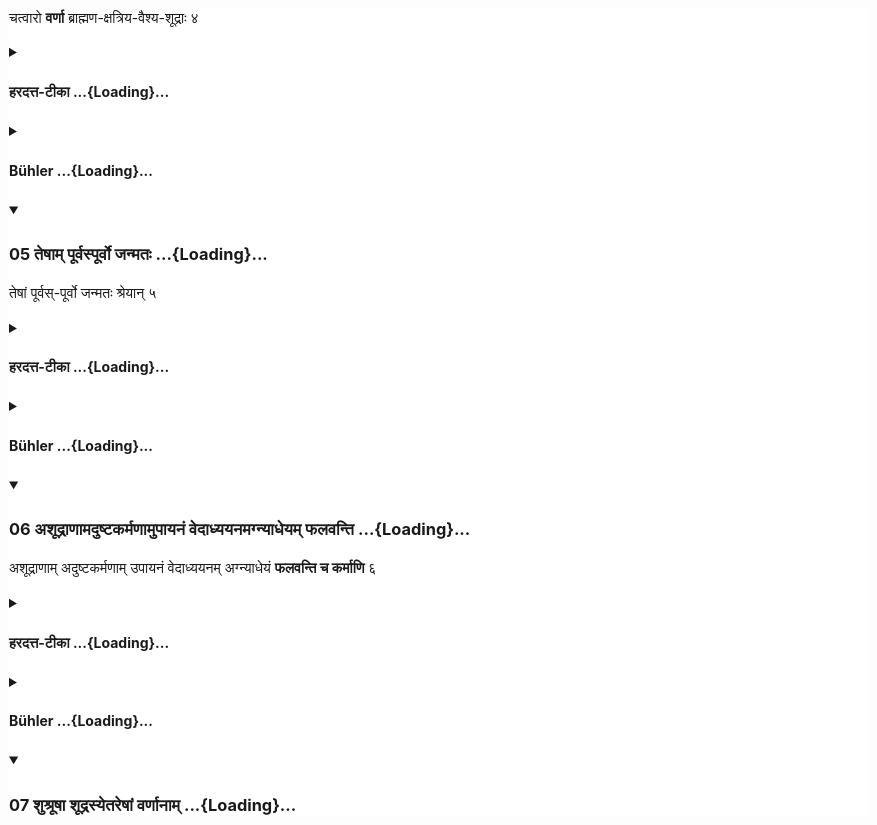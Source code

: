 चत्वारो **वर्णा** ब्राह्मण-क्षत्रिय-वैश्य-शूद्राः  ४
</details>
</div>
<div class="js_include collapsed" newlevelforh1="4" title="हरदत्त-टीका" unfilled url="/vedAH_yajuH/taittirIyam/sUtram/ApastambaH/dharma-sUtram/haradatta-TIkA/1/01/01/04_chatvAro_varNo_brAhmaNaxatriyavaishyashUdrAH.md">
<details><summary><h4>हरदत्त-टीका ...{Loading}...</h4></summary></details>
</div>
<div class="js_include collapsed" newlevelforh1="4" title="Bühler" unfilled url="/vedAH_yajuH/taittirIyam/sUtram/ApastambaH/dharma-sUtram/buhler/1/01/01/04_chatvAro_varNo_brAhmaNaxatriyavaishyashUdrAH.md">
<details><summary><h4>Bühler ...{Loading}...</h4></summary></details>
</div>
<div class="js_include" includetitle="true" newlevelforh1="3" unfilled url="/vedAH_yajuH/taittirIyam/sUtram/ApastambaH/dharma-sUtram/vishvAsa-prastutiH/1/01/01/05_teShAm_pUrvaspUrvo_janmataH.md">
<details open><summary><h3>05 तेषाम् पूर्वस्पूर्वो जन्मतः ...{Loading}...</h3></summary>

तेषां पूर्वस्-पूर्वो जन्मतः श्रेयान् ५
</details>
</div>
<div class="js_include collapsed" newlevelforh1="4" title="हरदत्त-टीका" unfilled url="/vedAH_yajuH/taittirIyam/sUtram/ApastambaH/dharma-sUtram/haradatta-TIkA/1/01/01/05_teShAm_pUrvaspUrvo_janmataH.md">
<details><summary><h4>हरदत्त-टीका ...{Loading}...</h4></summary></details>
</div>
<div class="js_include collapsed" newlevelforh1="4" title="Bühler" unfilled url="/vedAH_yajuH/taittirIyam/sUtram/ApastambaH/dharma-sUtram/buhler/1/01/01/05_teShAm_pUrvaspUrvo_janmataH.md">
<details><summary><h4>Bühler ...{Loading}...</h4></summary></details>
</div>
<div class="js_include" includetitle="true" newlevelforh1="3" unfilled url="/vedAH_yajuH/taittirIyam/sUtram/ApastambaH/dharma-sUtram/vishvAsa-prastutiH/1/01/01/06_ashUdrANAmaduShTakarmaNAmupAyanaM_vedAdhyayanamagnyAdheyam_phalavanti.md">
<details open><summary><h3>06 अशूद्राणामदुष्टकर्मणामुपायनं वेदाध्ययनमग्न्याधेयम् फलवन्ति ...{Loading}...</h3></summary>

अशूद्राणाम् अदुष्टकर्मणाम् उपायनं वेदाध्ययनम् अग्न्याधेयं **फलवन्ति च कर्माणि** ६
</details>
</div>
<div class="js_include collapsed" newlevelforh1="4" title="हरदत्त-टीका" unfilled url="/vedAH_yajuH/taittirIyam/sUtram/ApastambaH/dharma-sUtram/haradatta-TIkA/1/01/01/06_ashUdrANAmaduShTakarmaNAmupAyanaM_vedAdhyayanamagnyAdheyam_phalavanti.md">
<details><summary><h4>हरदत्त-टीका ...{Loading}...</h4></summary></details>
</div>
<div class="js_include collapsed" newlevelforh1="4" title="Bühler" unfilled url="/vedAH_yajuH/taittirIyam/sUtram/ApastambaH/dharma-sUtram/buhler/1/01/01/06_ashUdrANAmaduShTakarmaNAmupAyanaM_vedAdhyayanamagnyAdheyam_phalavanti.md">
<details><summary><h4>Bühler ...{Loading}...</h4></summary></details>
</div>
<div class="js_include" includetitle="true" newlevelforh1="3" unfilled url="/vedAH_yajuH/taittirIyam/sUtram/ApastambaH/dharma-sUtram/vishvAsa-prastutiH/1/01/01/07_shushrUShA_shUdrasyetareShAM_varNAnAm.md">
<details open><summary><h3>07 शुश्रूषा शूद्रस्येतरेषां वर्णानाम् ...{Loading}...</h3></summary>
